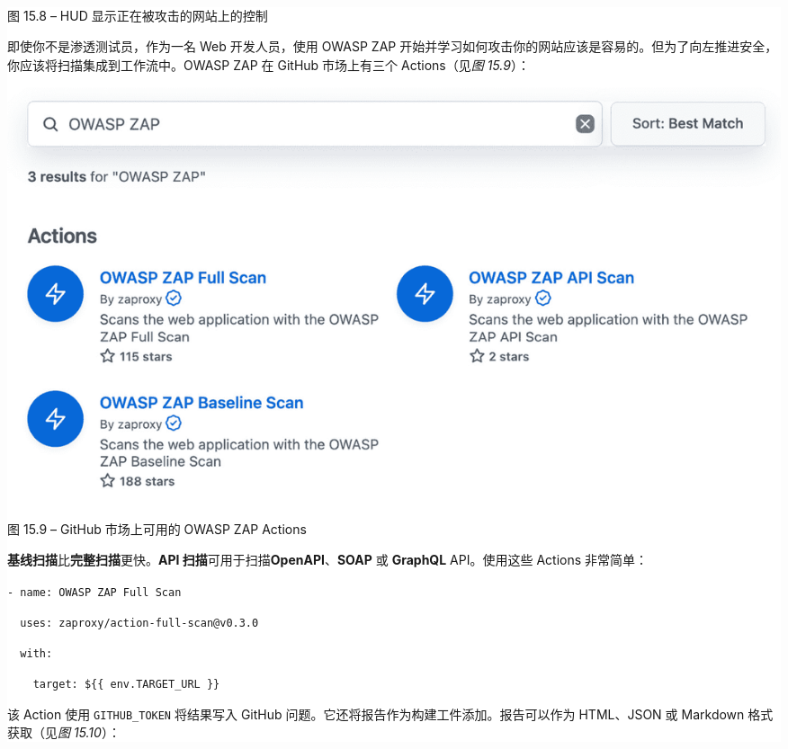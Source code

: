 图 15.8 – HUD 显示正在被攻击的网站上的控制

即使你不是渗透测试员，作为一名 Web 开发人员，使用 OWASP ZAP 开始并学习如何攻击你的网站应该是容易的。但为了向左推进安全，你应该将扫描集成到工作流中。OWASP ZAP 在 GitHub 市场上有三个 Actions（见*图 15.9*）：

![图 15.9 – GitHub 市场上可用的 OWASP ZAP Actions](img/B17827_15_009.jpg)

图 15.9 – GitHub 市场上可用的 OWASP ZAP Actions

**基线扫描**比**完整扫描**更快。**API 扫描**可用于扫描**OpenAPI**、**SOAP** 或 **GraphQL** API。使用这些 Actions 非常简单：

```
- name: OWASP ZAP Full Scan
```

```
  uses: zaproxy/action-full-scan@v0.3.0
```

```
  with:
```

```
    target: ${{ env.TARGET_URL }}
```

该 Action 使用 `GITHUB_TOKEN` 将结果写入 GitHub 问题。它还将报告作为构建工件添加。报告可以作为 HTML、JSON 或 Markdown 格式获取（见*图 15.10*）：
